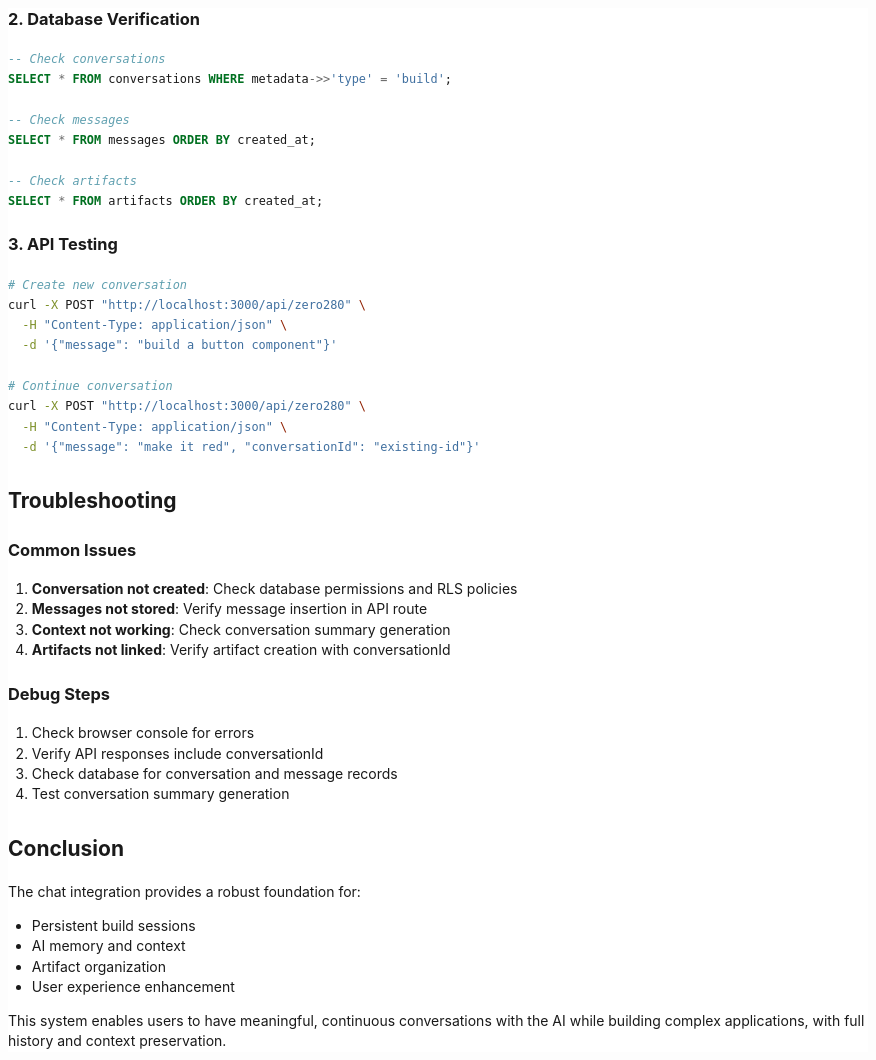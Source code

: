 ### 2. Database Verification
```sql
-- Check conversations
SELECT * FROM conversations WHERE metadata->>'type' = 'build';

-- Check messages
SELECT * FROM messages ORDER BY created_at;

-- Check artifacts
SELECT * FROM artifacts ORDER BY created_at;
```

### 3. API Testing
```bash
# Create new conversation
curl -X POST "http://localhost:3000/api/zero280" \
  -H "Content-Type: application/json" \
  -d '{"message": "build a button component"}'

# Continue conversation
curl -X POST "http://localhost:3000/api/zero280" \
  -H "Content-Type: application/json" \
  -d '{"message": "make it red", "conversationId": "existing-id"}'
```

## Troubleshooting

### Common Issues

1. **Conversation not created**: Check database permissions and RLS policies
2. **Messages not stored**: Verify message insertion in API route
3. **Context not working**: Check conversation summary generation
4. **Artifacts not linked**: Verify artifact creation with conversationId

### Debug Steps

1. Check browser console for errors
2. Verify API responses include conversationId
3. Check database for conversation and message records
4. Test conversation summary generation

## Conclusion

The chat integration provides a robust foundation for:
- Persistent build sessions
- AI memory and context
- Artifact organization
- User experience enhancement

This system enables users to have meaningful, continuous conversations with the AI while building complex applications, with full history and context preservation.

